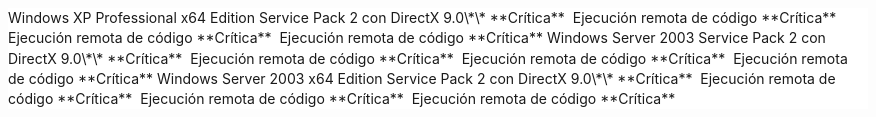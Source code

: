 </td>
</tr>
<tr>
<td style="border:1px solid black;">
Windows XP Professional x64 Edition Service Pack 2 con DirectX 9.0\*\*
</td>
<td style="border:1px solid black;">
**Crítica**   
Ejecución remota de código
</td>
<td style="border:1px solid black;">
**Crítica**   
Ejecución remota de código
</td>
<td style="border:1px solid black;">
**Crítica**   
Ejecución remota de código
</td>
<td style="border:1px solid black;">
**Crítica**
</td>
</tr>
<tr class="alternateRow">
<td style="border:1px solid black;">
Windows Server 2003 Service Pack 2 con DirectX 9.0\*\*
</td>
<td style="border:1px solid black;">
**Crítica**   
Ejecución remota de código
</td>
<td style="border:1px solid black;">
**Crítica**   
Ejecución remota de código
</td>
<td style="border:1px solid black;">
**Crítica**   
Ejecución remota de código
</td>
<td style="border:1px solid black;">
**Crítica**
</td>
</tr>
<tr>
<td style="border:1px solid black;">
Windows Server 2003 x64 Edition Service Pack 2 con DirectX 9.0\*\*
</td>
<td style="border:1px solid black;">
**Crítica**   
Ejecución remota de código
</td>
<td style="border:1px solid black;">
**Crítica**   
Ejecución remota de código
</td>
<td style="border:1px solid black;">
**Crítica**   
Ejecución remota de código
</td>
<td style="border:1px solid black;">
**Crítica**
</td>
</tr>
<tr class="alternateRow">
<td style="border:1px solid black;">